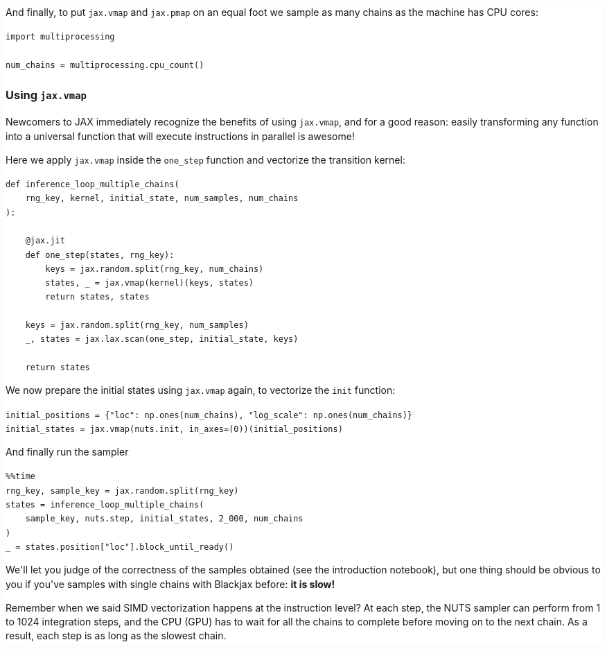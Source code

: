 And finally, to put `jax.vmap` and `jax.pmap` on an equal foot we sample as many chains as the machine has CPU cores:

```{code-cell} ipython3
import multiprocessing

num_chains = multiprocessing.cpu_count()
```

### Using `jax.vmap`

Newcomers to JAX immediately recognize the benefits of using `jax.vmap`, and for a good reason: easily transforming any function into a universal function that will execute instructions in parallel is awesome!

Here we apply `jax.vmap` inside the `one_step` function and vectorize the transition kernel:

```{code-cell} ipython3
def inference_loop_multiple_chains(
    rng_key, kernel, initial_state, num_samples, num_chains
):

    @jax.jit
    def one_step(states, rng_key):
        keys = jax.random.split(rng_key, num_chains)
        states, _ = jax.vmap(kernel)(keys, states)
        return states, states

    keys = jax.random.split(rng_key, num_samples)
    _, states = jax.lax.scan(one_step, initial_state, keys)

    return states
```

We now prepare the initial states using `jax.vmap` again, to vectorize the `init` function:

```{code-cell} ipython3
initial_positions = {"loc": np.ones(num_chains), "log_scale": np.ones(num_chains)}
initial_states = jax.vmap(nuts.init, in_axes=(0))(initial_positions)
```

And finally run the sampler

```{code-cell} ipython3
%%time
rng_key, sample_key = jax.random.split(rng_key)
states = inference_loop_multiple_chains(
    sample_key, nuts.step, initial_states, 2_000, num_chains
)
_ = states.position["loc"].block_until_ready()
```

We'll let you judge of the correctness of the samples obtained (see the introduction notebook), but one thing should be obvious to you if you've samples with single chains with Blackjax before: **it is slow!**

Remember when we said SIMD vectorization happens at the instruction level? At each step, the NUTS sampler can perform from 1 to 1024 integration steps, and the CPU (GPU) has to wait for all the chains to complete before moving on to the next chain. As a result, each step is as long as the slowest chain.
